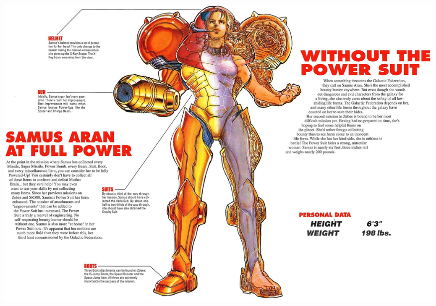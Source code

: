 [![07c8a8854a5f5030deeaa82589d5e6516aae134d.jpg](https://raw.githubusercontent.com/buckmanc/Wallpapers/main/mobile/metroid/07c8a8854a5f5030deeaa82589d5e6516aae134d.jpg "07c8a8854a5f5030deeaa82589d5e6516aae134d.jpg")](https://raw.githubusercontent.com/buckmanc/Wallpapers/main/mobile/metroid/07c8a8854a5f5030deeaa82589d5e6516aae134d.jpg)
